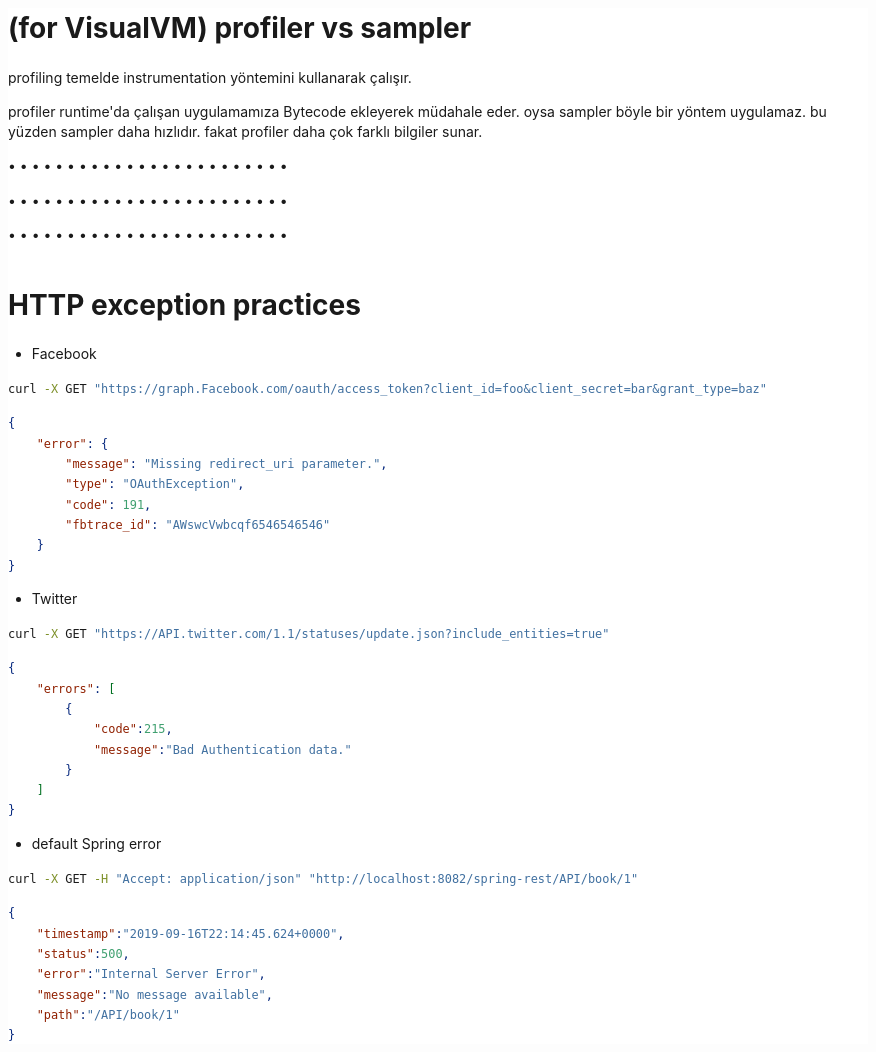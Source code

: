 # (for VisualVM) profiler vs sampler
profiling temelde instrumentation yöntemini kullanarak çalışır.

profiler runtime'da çalışan uygulamamıza Bytecode ekleyerek müdahale eder. oysa sampler böyle bir yöntem uygulamaz. bu yüzden sampler daha hızlıdır. fakat profiler daha çok farklı bilgiler sunar.

• • • • • • • • • • • • • • • • • • • • • • • •

• • • • • • • • • • • • • • • • • • • • • • • •

• • • • • • • • • • • • • • • • • • • • • • • •

# HTTP exception practices

- Facebook

```sh
curl -X GET "https://graph.Facebook.com/oauth/access_token?client_id=foo&client_secret=bar&grant_type=baz"
```

```json
{
    "error": {
        "message": "Missing redirect_uri parameter.",
        "type": "OAuthException",
        "code": 191,
        "fbtrace_id": "AWswcVwbcqf6546546546"
    }
}
```

- Twitter

```sh
curl -X GET "https://API.twitter.com/1.1/statuses/update.json?include_entities=true"
```

```json
{
    "errors": [
        {
            "code":215,
            "message":"Bad Authentication data."
        }
    ]
}
```

- default Spring error

```sh
curl -X GET -H "Accept: application/json" "http://localhost:8082/spring-rest/API/book/1"
```

```json
{
    "timestamp":"2019-09-16T22:14:45.624+0000",
    "status":500,
    "error":"Internal Server Error",
    "message":"No message available",
    "path":"/API/book/1"
}
```
